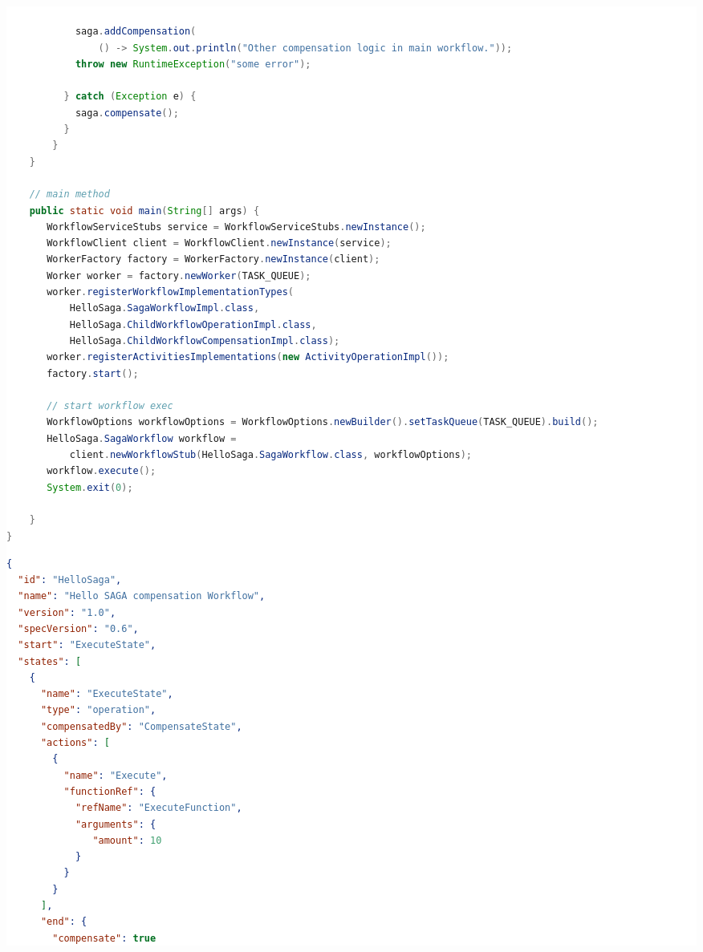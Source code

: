 ```java
    
            saga.addCompensation(
                () -> System.out.println("Other compensation logic in main workflow."));
            throw new RuntimeException("some error");
    
          } catch (Exception e) {
            saga.compensate();
          }
        }
    }
       
    // main method
    public static void main(String[] args) {
       WorkflowServiceStubs service = WorkflowServiceStubs.newInstance();
       WorkflowClient client = WorkflowClient.newInstance(service);
       WorkerFactory factory = WorkerFactory.newInstance(client);
       Worker worker = factory.newWorker(TASK_QUEUE);
       worker.registerWorkflowImplementationTypes(
           HelloSaga.SagaWorkflowImpl.class,
           HelloSaga.ChildWorkflowOperationImpl.class,
           HelloSaga.ChildWorkflowCompensationImpl.class);
       worker.registerActivitiesImplementations(new ActivityOperationImpl());
       factory.start();

       // start workflow exec
       WorkflowOptions workflowOptions = WorkflowOptions.newBuilder().setTaskQueue(TASK_QUEUE).build();
       HelloSaga.SagaWorkflow workflow =
           client.newWorkflowStub(HelloSaga.SagaWorkflow.class, workflowOptions);
       workflow.execute();
       System.exit(0);

    }
}
```

</td>
<td valign="top">

```json
{
  "id": "HelloSaga",
  "name": "Hello SAGA compensation Workflow",
  "version": "1.0",
  "specVersion": "0.6",
  "start": "ExecuteState",
  "states": [
    {
      "name": "ExecuteState",
      "type": "operation",
      "compensatedBy": "CompensateState",
      "actions": [
        {
          "name": "Execute",
          "functionRef": {
            "refName": "ExecuteFunction",
            "arguments": {
               "amount": 10
            }
          }
        }    
      ],
      "end": {
        "compensate": true
```
